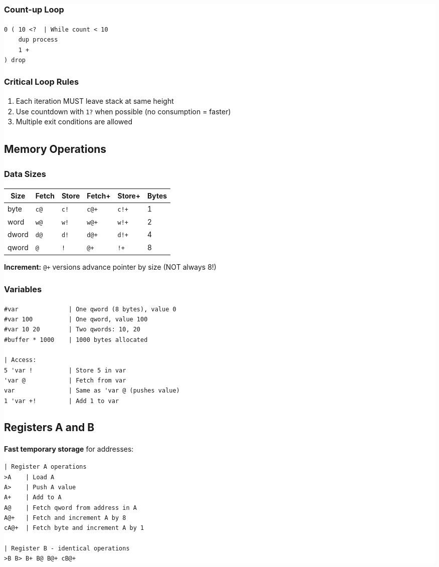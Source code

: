 ### Count-up Loop

```forth
0 ( 10 <?  | While count < 10
    dup process
    1 +
) drop
```

### Critical Loop Rules
1. Each iteration MUST leave stack at same height
2. Use countdown with `1?` when possible (no consumption = faster)
3. Multiple exit conditions are allowed

## Memory Operations

### Data Sizes

| Size | Fetch | Store | Fetch+ | Store+ | Bytes |
|------|-------|-------|--------|--------|-------|
| byte | `c@` | `c!` | `c@+` | `c!+` | 1 |
| word | `w@` | `w!` | `w@+` | `w!+` | 2 |
| dword | `d@` | `d!` | `d@+` | `d!+` | 4 |
| qword | `@` | `!` | `@+` | `!+` | 8 |

**Increment:** `@+` versions advance pointer by size (NOT always 8!)

### Variables

```forth
#var              | One qword (8 bytes), value 0
#var 100          | One qword, value 100
#var 10 20        | Two qwords: 10, 20
#buffer * 1000    | 1000 bytes allocated

| Access:
5 'var !          | Store 5 in var
'var @            | Fetch from var
var               | Same as 'var @ (pushes value)
1 'var +!         | Add 1 to var
```

## Registers A and B

**Fast temporary storage** for addresses:

```forth
| Register A operations
>A    | Load A
A>    | Push A value
A+    | Add to A
A@    | Fetch qword from address in A
A@+   | Fetch and increment A by 8
cA@+  | Fetch byte and increment A by 1

| Register B - identical operations
>B B> B+ B@ B@+ cB@+
```
